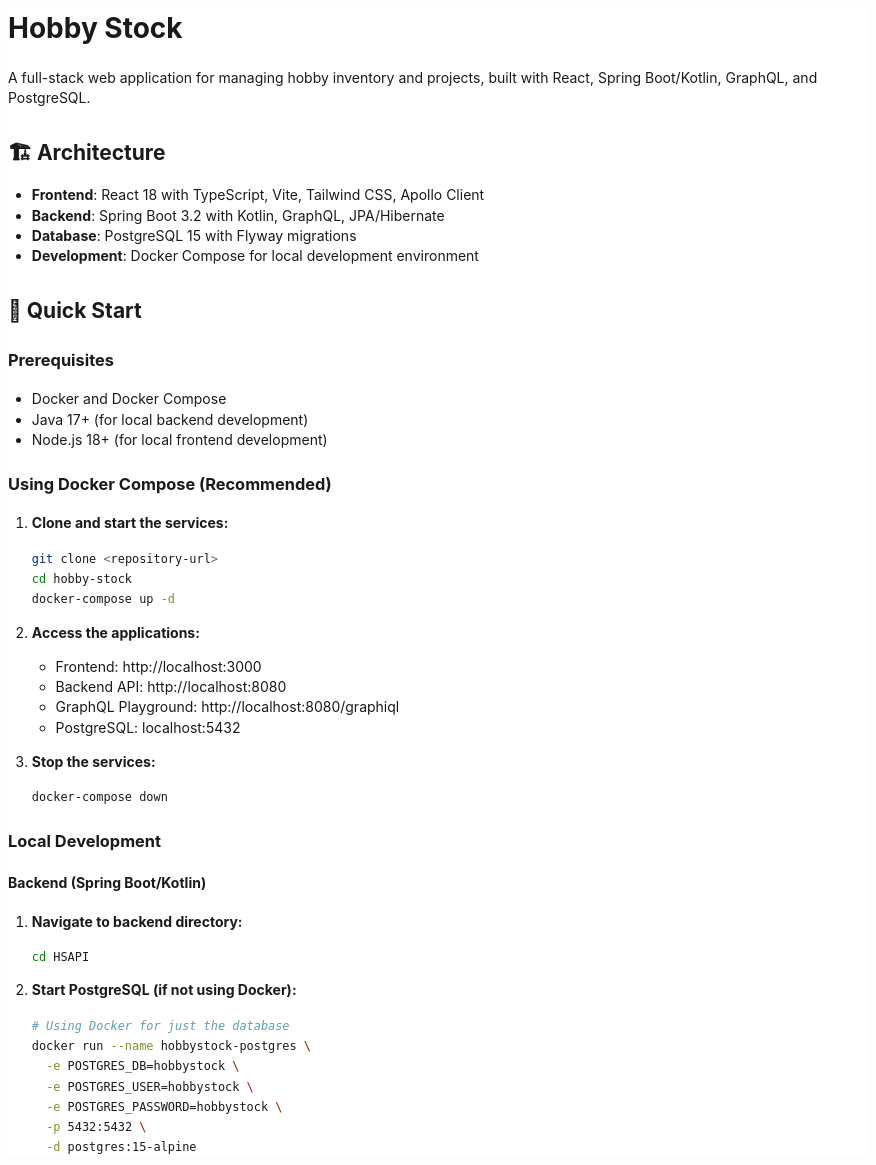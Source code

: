 # Hobby Stock

A full-stack web application for managing hobby inventory and projects, built with React, Spring Boot/Kotlin, GraphQL, and PostgreSQL.

## 🏗️ Architecture

- **Frontend**: React 18 with TypeScript, Vite, Tailwind CSS, Apollo Client
- **Backend**: Spring Boot 3.2 with Kotlin, GraphQL, JPA/Hibernate
- **Database**: PostgreSQL 15 with Flyway migrations
- **Development**: Docker Compose for local development environment

## 🚀 Quick Start

### Prerequisites

- Docker and Docker Compose
- Java 17+ (for local backend development)
- Node.js 18+ (for local frontend development)

### Using Docker Compose (Recommended)

1. **Clone and start the services:**
   ```bash
   git clone <repository-url>
   cd hobby-stock
   docker-compose up -d
   ```

2. **Access the applications:**
   - Frontend: http://localhost:3000
   - Backend API: http://localhost:8080
   - GraphQL Playground: http://localhost:8080/graphiql
   - PostgreSQL: localhost:5432

3. **Stop the services:**
   ```bash
   docker-compose down
   ```

### Local Development

#### Backend (Spring Boot/Kotlin)

1. **Navigate to backend directory:**
   ```bash
   cd HSAPI
   ```

2. **Start PostgreSQL (if not using Docker):**
   ```bash
   # Using Docker for just the database
   docker run --name hobbystock-postgres \
     -e POSTGRES_DB=hobbystock \
     -e POSTGRES_USER=hobbystock \
     -e POSTGRES_PASSWORD=hobbystock \
     -p 5432:5432 \
     -d postgres:15-alpine
   ```
